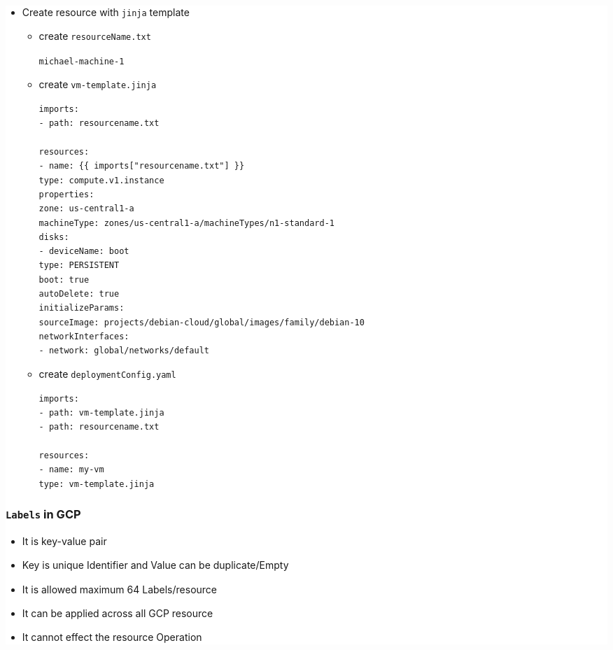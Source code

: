   ```
  ```

- Create resource with `jinja` template
  
  - create `resourceName.txt`
    
    ```
    michael-machine-1
    ```
  
  - create `vm-template.jinja`
    
    ```
    imports:
    - path: resourcename.txt
    
    resources:
    - name: {{ imports["resourcename.txt"] }}
    type: compute.v1.instance
    properties:
    zone: us-central1-a
    machineType: zones/us-central1-a/machineTypes/n1-standard-1
    disks:
    - deviceName: boot
    type: PERSISTENT
    boot: true
    autoDelete: true
    initializeParams:
    sourceImage: projects/debian-cloud/global/images/family/debian-10
    networkInterfaces:
    - network: global/networks/default
    ```
  
  - create `deploymentConfig.yaml`
    
    ```
    imports:
    - path: vm-template.jinja
    - path: resourcename.txt
    
    resources:
    - name: my-vm
    type: vm-template.jinja
    ```

### `Labels` in GCP

- It is key-value pair

- Key is unique Identifier and Value can be duplicate/Empty

- It is allowed maximum 64 Labels/resource

- It can be applied across all GCP resource

- It cannot effect the resource Operation
